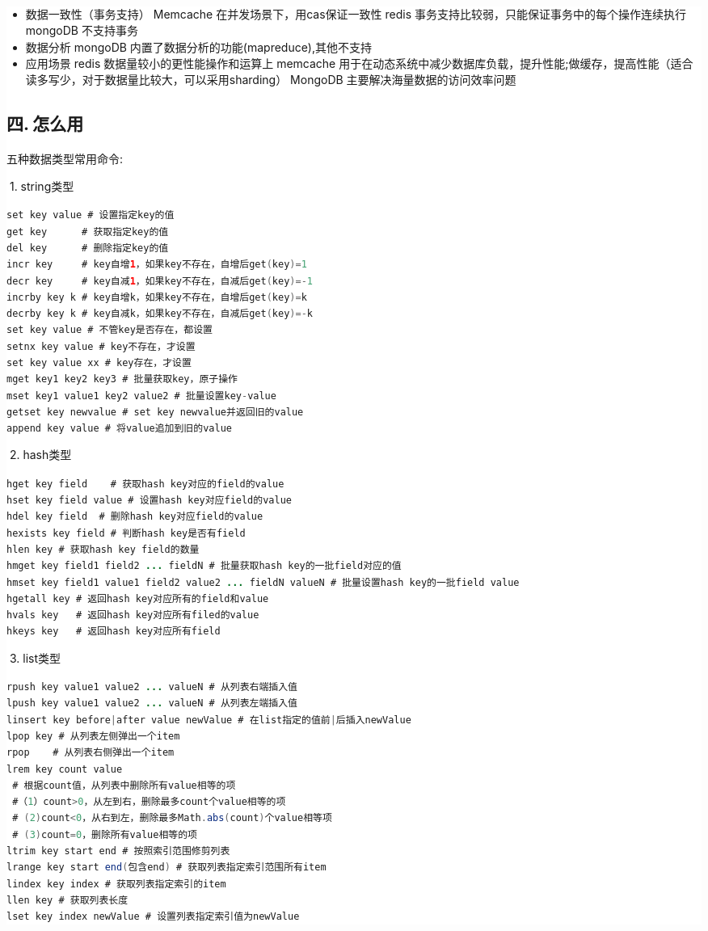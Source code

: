 - 数据一致性（事务支持）
  Memcache 在并发场景下，用cas保证一致性
  redis 事务支持比较弱，只能保证事务中的每个操作连续执行
  mongoDB 不支持事务
- 数据分析
  mongoDB 内置了数据分析的功能(mapreduce),其他不支持
- 应用场景
  redis 数据量较小的更性能操作和运算上
  memcache 用于在动态系统中减少数据库负载，提升性能;做缓存，提高性能（适合读多写少，对于数据量比较大，可以采用sharding）
  MongoDB 主要解决海量数据的访问效率问题

## 四. 怎么用

五种数据类型常用命令:

​    1. string类型

```java
set key value # 设置指定key的值
get key      # 获取指定key的值
del key      # 删除指定key的值
incr key     # key自增1，如果key不存在，自增后get(key)=1
decr key     # key自减1，如果key不存在，自减后get(key)=-1
incrby key k # key自增k，如果key不存在，自增后get(key)=k
decrby key k # key自减k，如果key不存在，自减后get(key)=-k
set key value # 不管key是否存在，都设置
setnx key value # key不存在，才设置
set key value xx # key存在，才设置
mget key1 key2 key3 # 批量获取key，原子操作
mset key1 value1 key2 value2 # 批量设置key-value
getset key newvalue # set key newvalue并返回旧的value
append key value # 将value追加到旧的value
```

​    2. hash类型

```java
hget key field    # 获取hash key对应的field的value
hset key field value # 设置hash key对应field的value
hdel key field  # 删除hash key对应field的value
hexists key field # 判断hash key是否有field
hlen key # 获取hash key field的数量
hmget key field1 field2 ... fieldN # 批量获取hash key的一批field对应的值
hmset key field1 value1 field2 value2 ... fieldN valueN # 批量设置hash key的一批field value
hgetall key # 返回hash key对应所有的field和value
hvals key   # 返回hash key对应所有filed的value
hkeys key   # 返回hash key对应所有field
```

​    3. list类型

```java
rpush key value1 value2 ... valueN # 从列表右端插入值
lpush key value1 value2 ... valueN # 从列表左端插入值
linsert key before|after value newValue # 在list指定的值前|后插入newValue
lpop key # 从列表左侧弹出一个item
rpop    # 从列表右侧弹出一个item
lrem key count value    
 # 根据count值，从列表中删除所有value相等的项
 #（1）count>0，从左到右，删除最多count个value相等的项
 # (2)count<0，从右到左，删除最多Math.abs(count)个value相等项
 # (3)count=0，删除所有value相等的项
ltrim key start end # 按照索引范围修剪列表
lrange key start end(包含end) # 获取列表指定索引范围所有item
lindex key index # 获取列表指定索引的item
llen key # 获取列表长度
lset key index newValue # 设置列表指定索引值为newValue
```